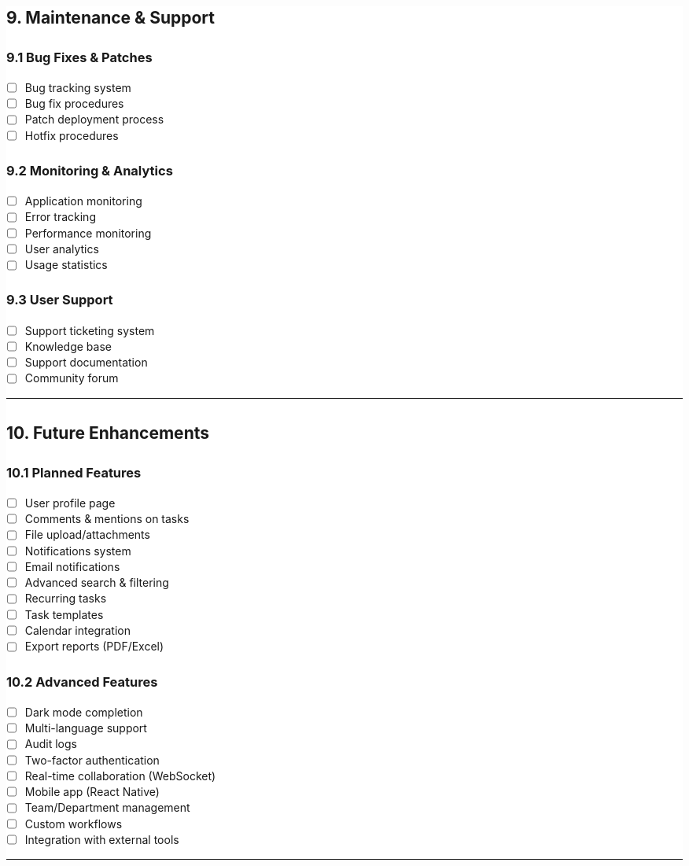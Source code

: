 
## 9. Maintenance & Support
### 9.1 Bug Fixes & Patches
- [ ] Bug tracking system
- [ ] Bug fix procedures
- [ ] Patch deployment process
- [ ] Hotfix procedures

### 9.2 Monitoring & Analytics
- [ ] Application monitoring
- [ ] Error tracking
- [ ] Performance monitoring
- [ ] User analytics
- [ ] Usage statistics

### 9.3 User Support
- [ ] Support ticketing system
- [ ] Knowledge base
- [ ] Support documentation
- [ ] Community forum

---

## 10. Future Enhancements
### 10.1 Planned Features
- [ ] User profile page
- [ ] Comments & mentions on tasks
- [ ] File upload/attachments
- [ ] Notifications system
- [ ] Email notifications
- [ ] Advanced search & filtering
- [ ] Recurring tasks
- [ ] Task templates
- [ ] Calendar integration
- [ ] Export reports (PDF/Excel)

### 10.2 Advanced Features
- [ ] Dark mode completion
- [ ] Multi-language support
- [ ] Audit logs
- [ ] Two-factor authentication
- [ ] Real-time collaboration (WebSocket)
- [ ] Mobile app (React Native)
- [ ] Team/Department management
- [ ] Custom workflows
- [ ] Integration with external tools

---
